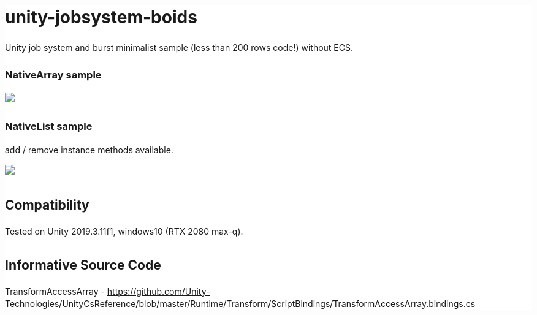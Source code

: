 # unity-jobsystem-boids

Unity job system and burst minimalist sample (less than 200 rows code!) without ECS.

### NativeArray sample

<img src="Imgs/array.gif" width=100%>

### NativeList sample

add / remove instance methods available.

<img src="Imgs/list.gif" width=100%>

## Compatibility

Tested on Unity 2019.3.11f1, windows10 (RTX 2080 max-q).

## Informative Source Code

TransformAccessArray - https://github.com/Unity-Technologies/UnityCsReference/blob/master/Runtime/Transform/ScriptBindings/TransformAccessArray.bindings.cs
